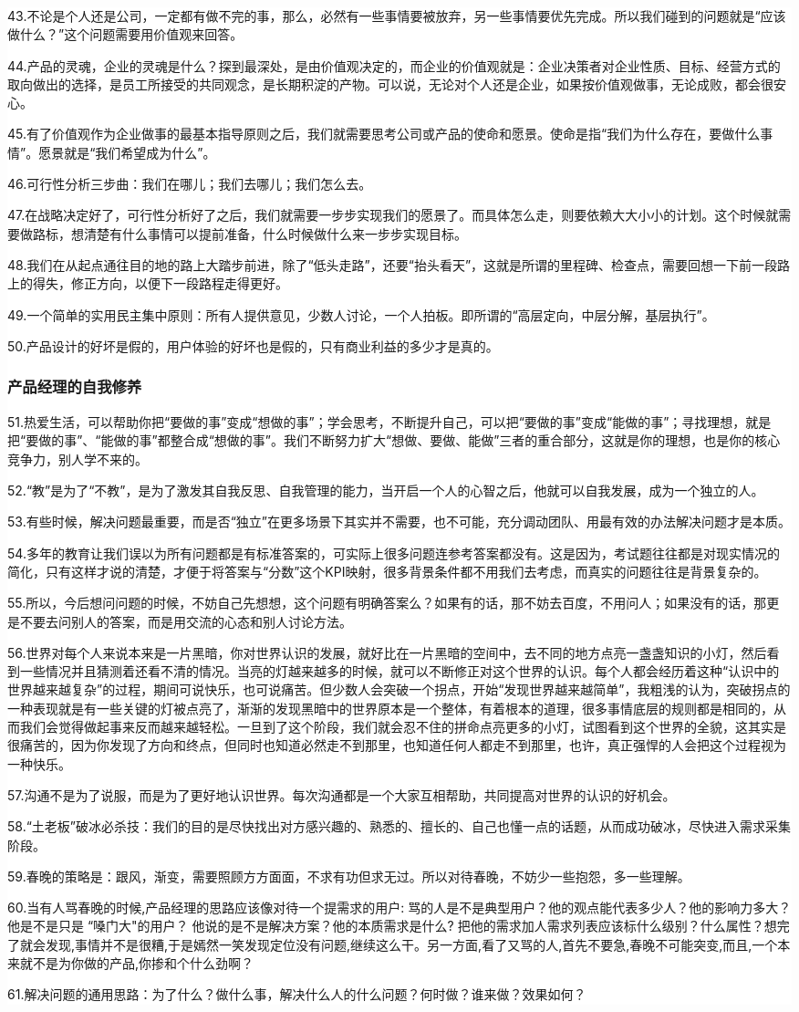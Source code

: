43.不论是个人还是公司，一定都有做不完的事，那么，必然有一些事情要被放弃，另一些事情要优先完成。所以我们碰到的问题就是“应该做什么？”这个问题需要用价值观来回答。

44.产品的灵魂，企业的灵魂是什么？探到最深处，是由价值观决定的，而企业的价值观就是：企业决策者对企业性质、目标、经营方式的取向做出的选择，是员工所接受的共同观念，是长期积淀的产物。可以说，无论对个人还是企业，如果按价值观做事，无论成败，都会很安心。

45.有了价值观作为企业做事的最基本指导原则之后，我们就需要思考公司或产品的使命和愿景。使命是指“我们为什么存在，要做什么事情”。愿景就是“我们希望成为什么”。

46.可行性分析三步曲：我们在哪儿；我们去哪儿；我们怎么去。

47.在战略决定好了，可行性分析好了之后，我们就需要一步步实现我们的愿景了。而具体怎么走，则要依赖大大小小的计划。这个时候就需要做路标，想清楚有什么事情可以提前准备，什么时候做什么来一步步实现目标。

48.我们在从起点通往目的地的路上大踏步前进，除了“低头走路”，还要“抬头看天”，这就是所谓的里程碑、检查点，需要回想一下前一段路上的得失，修正方向，以便下一段路程走得更好。

49.一个简单的实用民主集中原则：所有人提供意见，少数人讨论，一个人拍板。即所谓的“高层定向，中层分解，基层执行”。

50.产品设计的好坏是假的，用户体验的好坏也是假的，只有商业利益的多少才是真的。

### 产品经理的自我修养

51.热爱生活，可以帮助你把“要做的事”变成“想做的事”；学会思考，不断提升自己，可以把“要做的事”变成“能做的事”；寻找理想，就是把“要做的事”、“能做的事”都整合成“想做的事”。我们不断努力扩大“想做、要做、能做”三者的重合部分，这就是你的理想，也是你的核心竞争力，别人学不来的。

52.“教”是为了“不教”，是为了激发其自我反思、自我管理的能力，当开启一个人的心智之后，他就可以自我发展，成为一个独立的人。

53.有些时候，解决问题最重要，而是否“独立”在更多场景下其实并不需要，也不可能，充分调动团队、用最有效的办法解决问题才是本质。

54.多年的教育让我们误以为所有问题都是有标准答案的，可实际上很多问题连参考答案都没有。这是因为，考试题往往都是对现实情况的简化，只有这样才说的清楚，才便于将答案与“分数”这个KPI映射，很多背景条件都不用我们去考虑，而真实的问题往往是背景复杂的。

55.所以，今后想问问题的时候，不妨自己先想想，这个问题有明确答案么？如果有的话，那不妨去百度，不用问人；如果没有的话，那更是不要去问别人的答案，而是用交流的心态和别人讨论方法。

56.世界对每个人来说本来是一片黑暗，你对世界认识的发展，就好比在一片黑暗的空间中，去不同的地方点亮一盏盏知识的小灯，然后看到一些情况并且猜测着还看不清的情况。当亮的灯越来越多的时候，就可以不断修正对这个世界的认识。每个人都会经历着这种“认识中的世界越来越复杂”的过程，期间可说快乐，也可说痛苦。但少数人会突破一个拐点，开始“发现世界越来越简单”，我粗浅的认为，突破拐点的一种表现就是有一些关键的灯被点亮了，渐渐的发现黑暗中的世界原本是一个整体，有着根本的道理，很多事情底层的规则都是相同的，从而我们会觉得做起事来反而越来越轻松。一旦到了这个阶段，我们就会忍不住的拼命点亮更多的小灯，试图看到这个世界的全貌，这其实是很痛苦的，因为你发现了方向和终点，但同时也知道必然走不到那里，也知道任何人都走不到那里，也许，真正强悍的人会把这个过程视为一种快乐。

57.沟通不是为了说服，而是为了更好地认识世界。每次沟通都是一个大家互相帮助，共同提高对世界的认识的好机会。

58.“土老板”破冰必杀技：我们的目的是尽快找出对方感兴趣的、熟悉的、擅长的、自己也懂一点的话题，从而成功破冰，尽快进入需求采集阶段。

59.春晚的策略是：跟风，渐变，需要照顾方方面面，不求有功但求无过。所以对待春晚，不妨少一些抱怨，多一些理解。

60.当有人骂春晚的时候,产品经理的思路应该像对待一个提需求的用户: 骂的人是不是典型用户？他的观点能代表多少人？他的影响力多大？ 他是不是只是 “嗓门大"的用户？ 他说的是不是解决方案？他的本质需求是什么? 把他的需求加人需求列表应该标什么级别？什么属性？想完了就会发现,事情并不是很糟,于是嫣然一笑发现定位没有问题,继续这么干。另一方面,看了又骂的人,首先不要急,春晚不可能突变,而且,一个本来就不是为你做的产品,你掺和个什么劲啊？

61.解决问题的通用思路：为了什么？做什么事，解决什么人的什么问题？何时做？谁来做？效果如何？



























